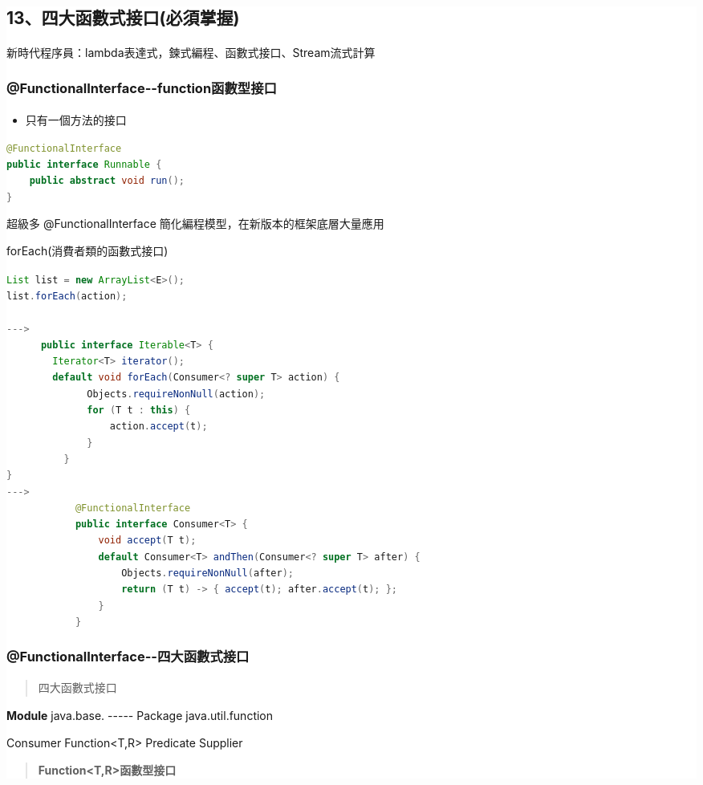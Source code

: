 ## **13、四大函數式接口(必須掌握)**

新時代程序員：lambda表達式，鍊式編程、函數式接口、Stream流式計算

### **@FunctionalInterface--function函數型接口**

- 只有一個方法的接口

```java
@FunctionalInterface
public interface Runnable {
    public abstract void run();
}
```

超級多 @FunctionalInterface
簡化編程模型，在新版本的框架底層大量應用

forEach(消費者類的函數式接口)

```java
List list = new ArrayList<E>();
list.forEach(action);

--->
      public interface Iterable<T> {
        Iterator<T> iterator();
        default void forEach(Consumer<? super T> action) {
              Objects.requireNonNull(action);
              for (T t : this) {
                  action.accept(t);
              }
          }
}
--->
            @FunctionalInterface
            public interface Consumer<T> {
                void accept(T t);
                default Consumer<T> andThen(Consumer<? super T> after) {
                    Objects.requireNonNull(after);
                    return (T t) -> { accept(t); after.accept(t); };
                }
            }
```

### @FunctionalInterface--四大函數式接口

> 四大函數式接口

**Module** java.base. ----- Package java.util.function

Consumer<T> Function<T,R> Predicate<T> Supplier<T>



> **Function<T,R>函數型接口**
